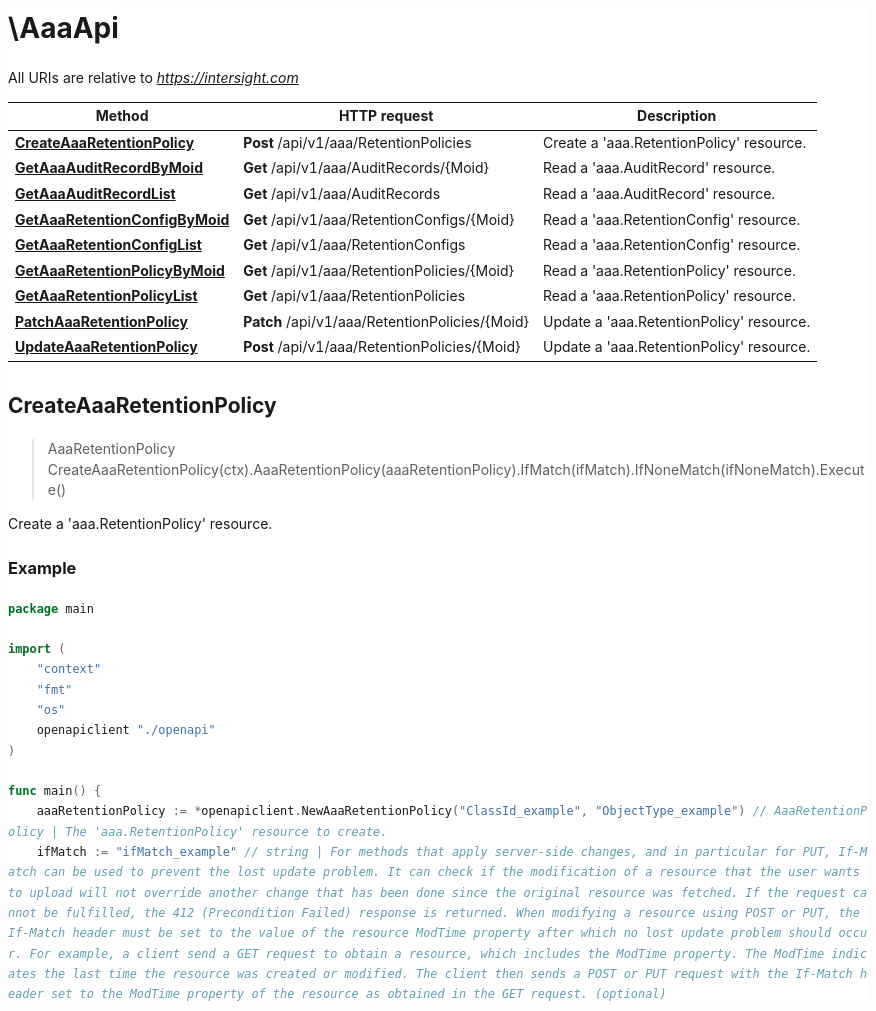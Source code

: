 # \AaaApi

All URIs are relative to *https://intersight.com*

Method | HTTP request | Description
------------- | ------------- | -------------
[**CreateAaaRetentionPolicy**](AaaApi.md#CreateAaaRetentionPolicy) | **Post** /api/v1/aaa/RetentionPolicies | Create a &#39;aaa.RetentionPolicy&#39; resource.
[**GetAaaAuditRecordByMoid**](AaaApi.md#GetAaaAuditRecordByMoid) | **Get** /api/v1/aaa/AuditRecords/{Moid} | Read a &#39;aaa.AuditRecord&#39; resource.
[**GetAaaAuditRecordList**](AaaApi.md#GetAaaAuditRecordList) | **Get** /api/v1/aaa/AuditRecords | Read a &#39;aaa.AuditRecord&#39; resource.
[**GetAaaRetentionConfigByMoid**](AaaApi.md#GetAaaRetentionConfigByMoid) | **Get** /api/v1/aaa/RetentionConfigs/{Moid} | Read a &#39;aaa.RetentionConfig&#39; resource.
[**GetAaaRetentionConfigList**](AaaApi.md#GetAaaRetentionConfigList) | **Get** /api/v1/aaa/RetentionConfigs | Read a &#39;aaa.RetentionConfig&#39; resource.
[**GetAaaRetentionPolicyByMoid**](AaaApi.md#GetAaaRetentionPolicyByMoid) | **Get** /api/v1/aaa/RetentionPolicies/{Moid} | Read a &#39;aaa.RetentionPolicy&#39; resource.
[**GetAaaRetentionPolicyList**](AaaApi.md#GetAaaRetentionPolicyList) | **Get** /api/v1/aaa/RetentionPolicies | Read a &#39;aaa.RetentionPolicy&#39; resource.
[**PatchAaaRetentionPolicy**](AaaApi.md#PatchAaaRetentionPolicy) | **Patch** /api/v1/aaa/RetentionPolicies/{Moid} | Update a &#39;aaa.RetentionPolicy&#39; resource.
[**UpdateAaaRetentionPolicy**](AaaApi.md#UpdateAaaRetentionPolicy) | **Post** /api/v1/aaa/RetentionPolicies/{Moid} | Update a &#39;aaa.RetentionPolicy&#39; resource.



## CreateAaaRetentionPolicy

> AaaRetentionPolicy CreateAaaRetentionPolicy(ctx).AaaRetentionPolicy(aaaRetentionPolicy).IfMatch(ifMatch).IfNoneMatch(ifNoneMatch).Execute()

Create a 'aaa.RetentionPolicy' resource.

### Example

```go
package main

import (
    "context"
    "fmt"
    "os"
    openapiclient "./openapi"
)

func main() {
    aaaRetentionPolicy := *openapiclient.NewAaaRetentionPolicy("ClassId_example", "ObjectType_example") // AaaRetentionPolicy | The 'aaa.RetentionPolicy' resource to create.
    ifMatch := "ifMatch_example" // string | For methods that apply server-side changes, and in particular for PUT, If-Match can be used to prevent the lost update problem. It can check if the modification of a resource that the user wants to upload will not override another change that has been done since the original resource was fetched. If the request cannot be fulfilled, the 412 (Precondition Failed) response is returned. When modifying a resource using POST or PUT, the If-Match header must be set to the value of the resource ModTime property after which no lost update problem should occur. For example, a client send a GET request to obtain a resource, which includes the ModTime property. The ModTime indicates the last time the resource was created or modified. The client then sends a POST or PUT request with the If-Match header set to the ModTime property of the resource as obtained in the GET request. (optional)
```